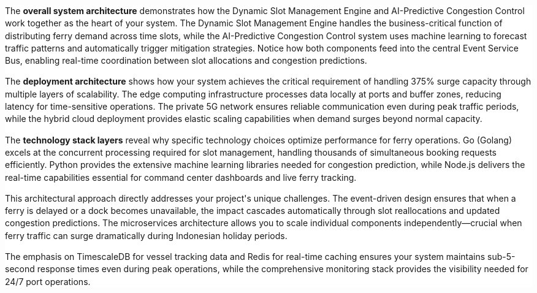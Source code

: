 The **overall system architecture** demonstrates how the Dynamic Slot Management Engine and AI-Predictive Congestion Control work together as the heart of your system. The Dynamic Slot Management Engine handles the business-critical function of distributing ferry demand across time slots, while the AI-Predictive Congestion Control system uses machine learning to forecast traffic patterns and automatically trigger mitigation strategies. Notice how both components feed into the central Event Service Bus, enabling real-time coordination between slot allocations and congestion predictions.

The **deployment architecture** shows how your system achieves the critical requirement of handling 375% surge capacity through multiple layers of scalability. The edge computing infrastructure processes data locally at ports and buffer zones, reducing latency for time-sensitive operations. The private 5G network ensures reliable communication even during peak traffic periods, while the hybrid cloud deployment provides elastic scaling capabilities when demand surges beyond normal capacity.

The **technology stack layers** reveal why specific technology choices optimize performance for ferry operations. Go (Golang) excels at the concurrent processing required for slot management, handling thousands of simultaneous booking requests efficiently. Python provides the extensive machine learning libraries needed for congestion prediction, while Node.js delivers the real-time capabilities essential for command center dashboards and live ferry tracking.

This architectural approach directly addresses your project's unique challenges. The event-driven design ensures that when a ferry is delayed or a dock becomes unavailable, the impact cascades automatically through slot reallocations and updated congestion predictions. The microservices architecture allows you to scale individual components independently—crucial when ferry traffic can surge dramatically during Indonesian holiday periods.

The emphasis on TimescaleDB for vessel tracking data and Redis for real-time caching ensures your system maintains sub-5-second response times even during peak operations, while the comprehensive monitoring stack provides the visibility needed for 24/7 port operations.